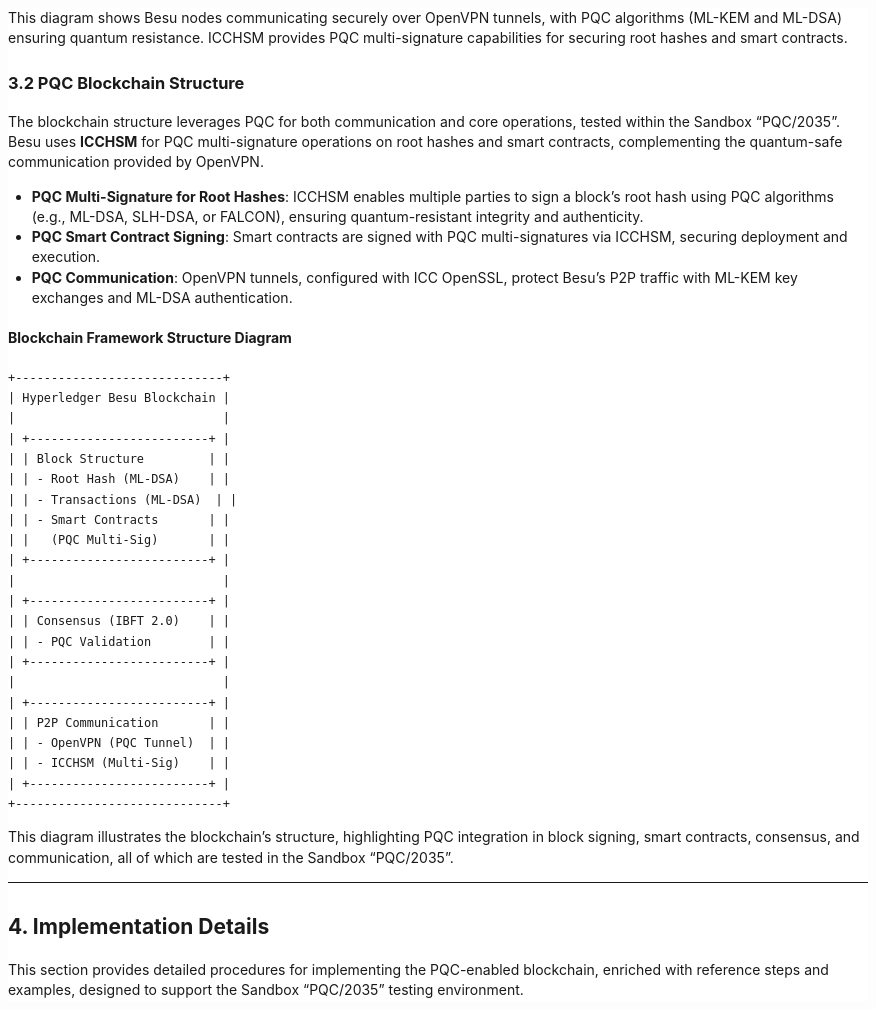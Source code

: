 This diagram shows Besu nodes communicating securely over OpenVPN tunnels, with PQC algorithms (ML-KEM and ML-DSA) ensuring quantum resistance. ICCHSM provides PQC multi-signature capabilities for securing root hashes and smart contracts.

### 3.2 PQC Blockchain Structure

The blockchain structure leverages PQC for both communication and core operations, tested within the Sandbox “PQC/2035”. Besu uses **ICCHSM** for PQC multi-signature operations on root hashes and smart contracts, complementing the quantum-safe communication provided by OpenVPN.

- **PQC Multi-Signature for Root Hashes**: ICCHSM enables multiple parties to sign a block’s root hash using PQC algorithms (e.g., ML-DSA, SLH-DSA, or FALCON), ensuring quantum-resistant integrity and authenticity.
- **PQC Smart Contract Signing**: Smart contracts are signed with PQC multi-signatures via ICCHSM, securing deployment and execution.
- **PQC Communication**: OpenVPN tunnels, configured with ICC OpenSSL, protect Besu’s P2P traffic with ML-KEM key exchanges and ML-DSA authentication.

#### Blockchain Framework Structure Diagram

```
+-----------------------------+
| Hyperledger Besu Blockchain |
|                             |
| +-------------------------+ |
| | Block Structure         | |
| | - Root Hash (ML-DSA)    | |
| | - Transactions (ML-DSA)  | |
| | - Smart Contracts       | |
| |   (PQC Multi-Sig)       | |
| +-------------------------+ |
|                             |
| +-------------------------+ |
| | Consensus (IBFT 2.0)    | |
| | - PQC Validation        | |
| +-------------------------+ |
|                             |
| +-------------------------+ |
| | P2P Communication       | |
| | - OpenVPN (PQC Tunnel)  | |
| | - ICCHSM (Multi-Sig)    | |
| +-------------------------+ |
+-----------------------------+
```

This diagram illustrates the blockchain’s structure, highlighting PQC integration in block signing, smart contracts, consensus, and communication, all of which are tested in the Sandbox “PQC/2035”.

---

## 4. Implementation Details

This section provides detailed procedures for implementing the PQC-enabled blockchain, enriched with reference steps and examples, designed to support the Sandbox “PQC/2035” testing environment.
